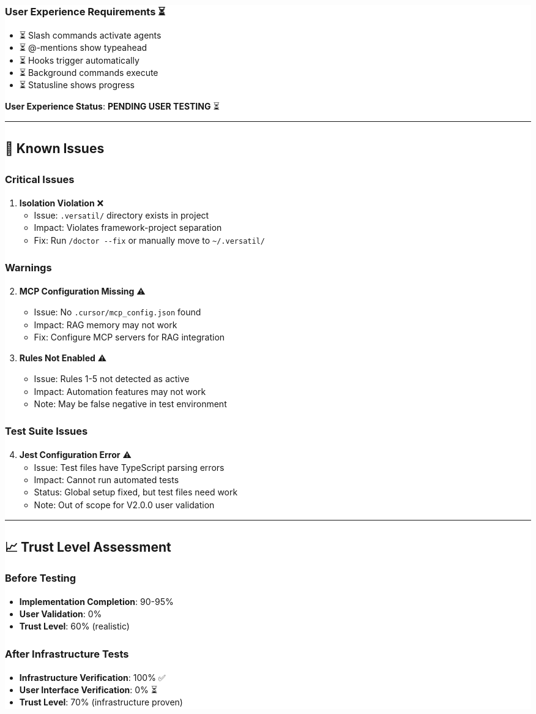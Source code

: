 ### User Experience Requirements ⏳
- ⏳ Slash commands activate agents
- ⏳ @-mentions show typeahead
- ⏳ Hooks trigger automatically
- ⏳ Background commands execute
- ⏳ Statusline shows progress

**User Experience Status**: **PENDING USER TESTING** ⏳

---

## 🚨 Known Issues

### Critical Issues
1. **Isolation Violation** ❌
   - Issue: `.versatil/` directory exists in project
   - Impact: Violates framework-project separation
   - Fix: Run `/doctor --fix` or manually move to `~/.versatil/`

### Warnings
2. **MCP Configuration Missing** ⚠️
   - Issue: No `.cursor/mcp_config.json` found
   - Impact: RAG memory may not work
   - Fix: Configure MCP servers for RAG integration

3. **Rules Not Enabled** ⚠️
   - Issue: Rules 1-5 not detected as active
   - Impact: Automation features may not work
   - Note: May be false negative in test environment

### Test Suite Issues
4. **Jest Configuration Error** ⚠️
   - Issue: Test files have TypeScript parsing errors
   - Impact: Cannot run automated tests
   - Status: Global setup fixed, but test files need work
   - Note: Out of scope for V2.0.0 user validation

---

## 📈 Trust Level Assessment

### Before Testing
- **Implementation Completion**: 90-95%
- **User Validation**: 0%
- **Trust Level**: 60% (realistic)

### After Infrastructure Tests
- **Infrastructure Verification**: 100% ✅
- **User Interface Verification**: 0% ⏳
- **Trust Level**: 70% (infrastructure proven)
